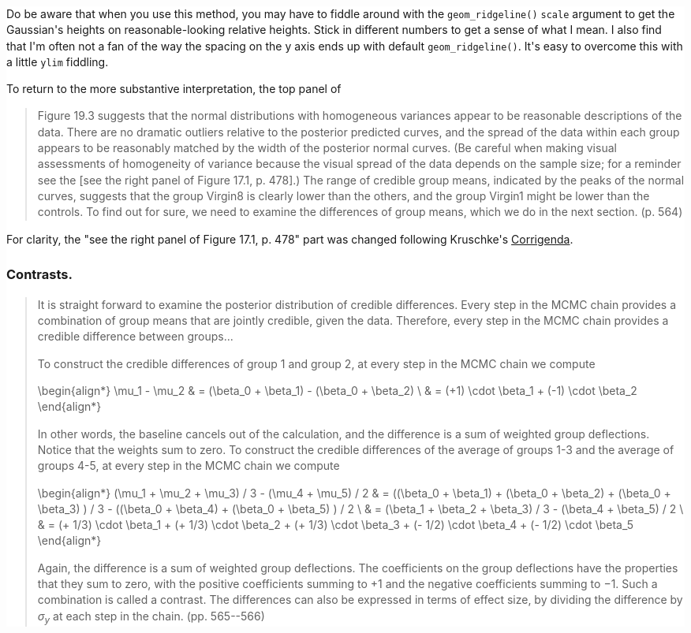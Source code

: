 Do be aware that when you use this method, you may have to fiddle around with the `geom_ridgeline()` `scale` argument to get the Gaussian's heights on reasonable-looking relative heights. Stick in different numbers to get a sense of what I mean. I also find that I'm often not a fan of the way the spacing on the y axis ends up with default `geom_ridgeline()`. It's easy to overcome this with a little `ylim` fiddling.

To return to the more substantive interpretation, the top panel of

> Figure 19.3 suggests that the normal distributions with homogeneous variances appear to be reasonable descriptions of the data. There are no dramatic outliers relative to the posterior predicted curves, and the spread of the data within each group appears to be reasonably matched by the width of the posterior normal curves. (Be careful when making visual assessments of homogeneity of variance because the visual spread of the data depends on the sample size; for a reminder see the [see the right panel of Figure 17.1, p. 478].) The range of credible group means, indicated by the peaks of the normal curves, suggests that the group Virgin8 is clearly lower than the others, and the group Virgin1 might be lower than the controls. To find out for sure, we need to examine the differences of group means, which we do in the next section. (p. 564)

For clarity, the "see the right panel of Figure 17.1, p. 478" part was changed following Kruschke's [Corrigenda](https://sites.google.com/site/doingbayesiandataanalysis/corrigenda).

### Contrasts.

> It is straight forward to examine the posterior distribution of credible differences. Every step in the MCMC chain provides a combination of group means that are jointly credible, given the data. Therefore, every step in the MCMC chain provides a credible difference between groups...
>
>To construct the credible differences of group 1 and group 2, at every step in the MCMC chain we compute
>
> \begin{align*}
> \mu_1 - \mu_2 & =  (\beta_0 + \beta_1) - (\beta_0 + \beta_2) \\
>               & =  (+1) \cdot \beta_1 + (-1) \cdot \beta_2
> \end{align*}
>
> In other words, the baseline cancels out of the calculation, and the difference is a sum of weighted group deflections. Notice that the weights sum to zero. To construct the credible differences of the average of groups 1-3 and the average of groups 4-5, at every step in the MCMC chain we compute
>
> \begin{align*}
> (\mu_1 + \mu_2 + \mu_3) / 3 - (\mu_4 + \mu_5) / 2 & = ((\beta_0 + \beta_1)  + (\beta_0 + \beta_2)  + (\beta_0 + \beta_3) ) / 3 - ((\beta_0 + \beta_4) + (\beta_0 + \beta_5) ) / 2 \\
> & = (\beta_1 + \beta_2 + \beta_3) / 3 - (\beta_4 + \beta_5) / 2 \\
> & = (+ 1/3) \cdot \beta_1 + (+ 1/3) \cdot \beta_2 + (+ 1/3) \cdot \beta_3 + (- 1/2) \cdot \beta_4 + (- 1/2) \cdot \beta_5
> \end{align*}
>
> Again, the difference is a sum of weighted group deflections. The coefficients on the group deflections have the properties that they sum to zero, with the positive coefficients summing to +1 and the negative coefficients summing to −1. Such a combination is called a contrast. The differences can also be expressed in terms of effect size, by dividing the difference by $\sigma_y$ at each step in the chain. (pp. 565--566)
